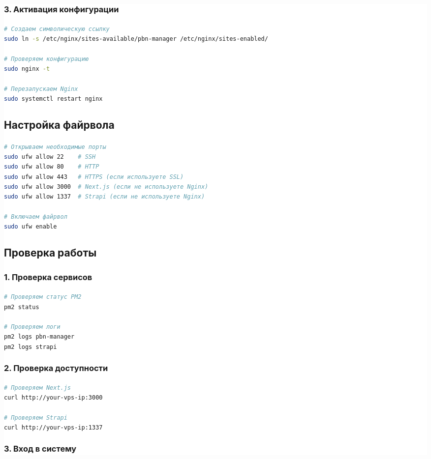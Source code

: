 ### 3. Активация конфигурации

```bash
# Создаем символическую ссылку
sudo ln -s /etc/nginx/sites-available/pbn-manager /etc/nginx/sites-enabled/

# Проверяем конфигурацию
sudo nginx -t

# Перезапускаем Nginx
sudo systemctl restart nginx
```

## Настройка файрвола

```bash
# Открываем необходимые порты
sudo ufw allow 22    # SSH
sudo ufw allow 80    # HTTP
sudo ufw allow 443   # HTTPS (если используете SSL)
sudo ufw allow 3000  # Next.js (если не используете Nginx)
sudo ufw allow 1337  # Strapi (если не используете Nginx)

# Включаем файрвол
sudo ufw enable
```

## Проверка работы

### 1. Проверка сервисов

```bash
# Проверяем статус PM2
pm2 status

# Проверяем логи
pm2 logs pbn-manager
pm2 logs strapi
```

### 2. Проверка доступности

```bash
# Проверяем Next.js
curl http://your-vps-ip:3000

# Проверяем Strapi
curl http://your-vps-ip:1337
```

### 3. Вход в систему
